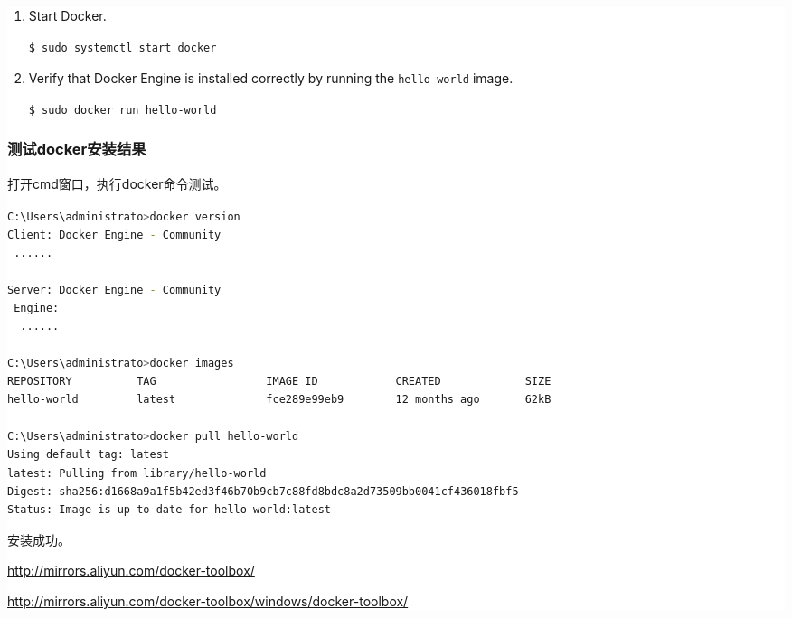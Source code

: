 1. Start Docker.

   ```
   $ sudo systemctl start docker
   ```

2. Verify that Docker Engine is installed correctly by running the `hello-world` image.

   ```
   $ sudo docker run hello-world
   ```



### 测试docker安装结果

打开cmd窗口，执行docker命令测试。

```bash
C:\Users\administrato>docker version
Client: Docker Engine - Community
 ......

Server: Docker Engine - Community
 Engine:
  ......

C:\Users\administrato>docker images
REPOSITORY          TAG                 IMAGE ID            CREATED             SIZE
hello-world         latest              fce289e99eb9        12 months ago       62kB

C:\Users\administrato>docker pull hello-world
Using default tag: latest
latest: Pulling from library/hello-world
Digest: sha256:d1668a9a1f5b42ed3f46b70b9cb7c88fd8bdc8a2d73509bb0041cf436018fbf5
Status: Image is up to date for hello-world:latest
```

安装成功。





<http://mirrors.aliyun.com/docker-toolbox/>



<http://mirrors.aliyun.com/docker-toolbox/windows/docker-toolbox/>

















